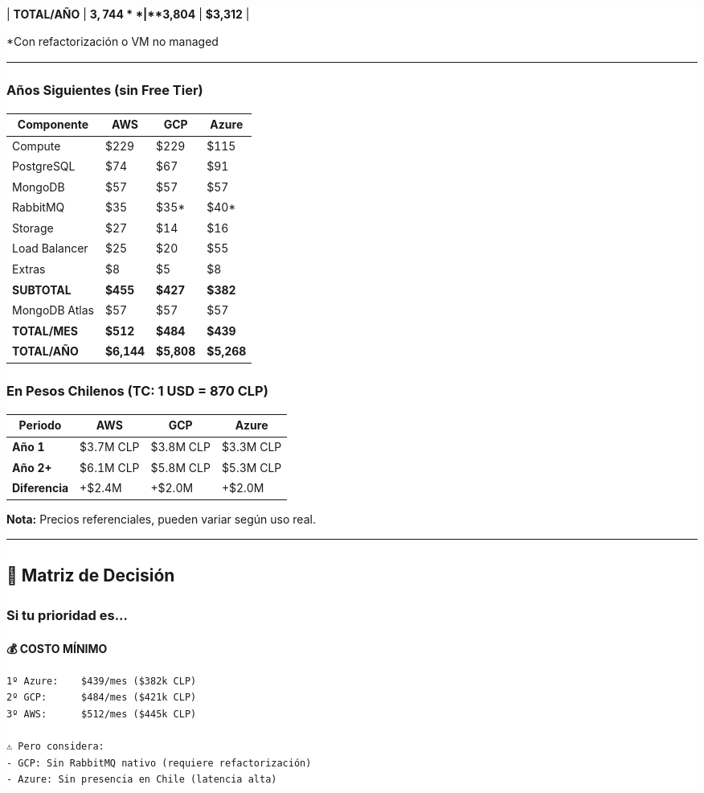| **TOTAL/AÑO** | **$3,744** | **$3,804** | **$3,312** |

*Con refactorización o VM no managed

---

### Años Siguientes (sin Free Tier)

| Componente | AWS | GCP | Azure |
|------------|-----|-----|-------|
| Compute | $229 | $229 | $115 |
| PostgreSQL | $74 | $67 | $91 |
| MongoDB | $57 | $57 | $57 |
| RabbitMQ | $35 | $35* | $40* |
| Storage | $27 | $14 | $16 |
| Load Balancer | $25 | $20 | $55 |
| Extras | $8 | $5 | $8 |
| **SUBTOTAL** | **$455** | **$427** | **$382** |
| MongoDB Atlas | $57 | $57 | $57 |
| **TOTAL/MES** | **$512** | **$484** | **$439** |
| **TOTAL/AÑO** | **$6,144** | **$5,808** | **$5,268** |

### En Pesos Chilenos (TC: 1 USD = 870 CLP)

| Periodo | AWS | GCP | Azure |
|---------|-----|-----|-------|
| **Año 1** | $3.7M CLP | $3.8M CLP | $3.3M CLP |
| **Año 2+** | $6.1M CLP | $5.8M CLP | $5.3M CLP |
| **Diferencia** | +$2.4M | +$2.0M | +$2.0M |

**Nota:** Precios referenciales, pueden variar según uso real.

---

## 🎯 Matriz de Decisión

### Si tu prioridad es...

#### 💰 **COSTO MÍNIMO**
```
1º Azure:    $439/mes ($382k CLP)
2º GCP:      $484/mes ($421k CLP)
3º AWS:      $512/mes ($445k CLP)

⚠️ Pero considera:
- GCP: Sin RabbitMQ nativo (requiere refactorización)
- Azure: Sin presencia en Chile (latencia alta)
```
